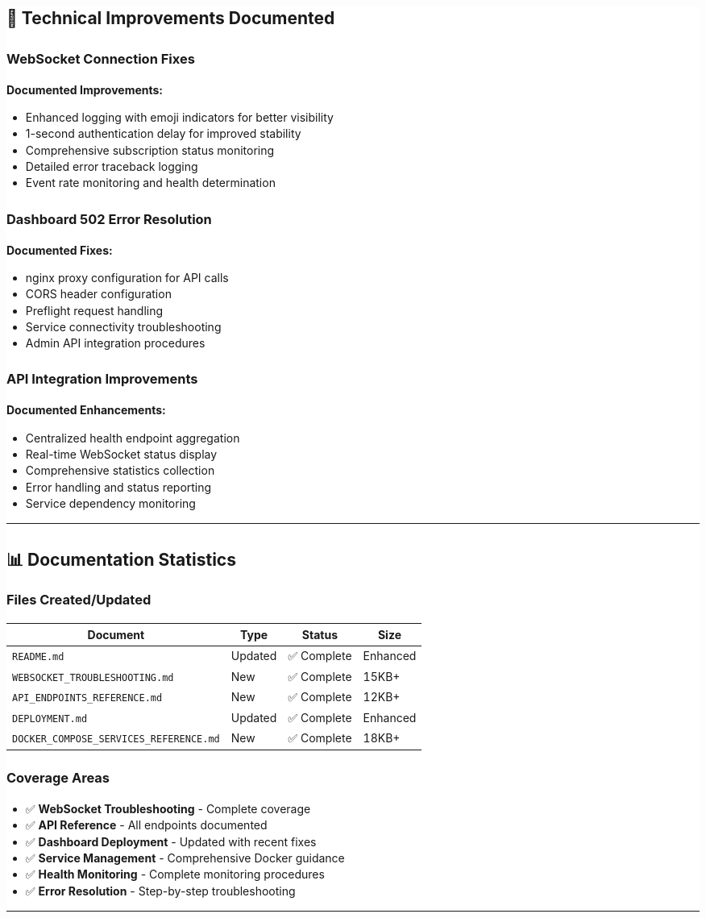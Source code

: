 
## 🔧 **Technical Improvements Documented**

### WebSocket Connection Fixes

**Documented Improvements:**
- Enhanced logging with emoji indicators for better visibility
- 1-second authentication delay for improved stability
- Comprehensive subscription status monitoring
- Detailed error traceback logging
- Event rate monitoring and health determination

### Dashboard 502 Error Resolution

**Documented Fixes:**
- nginx proxy configuration for API calls
- CORS header configuration
- Preflight request handling
- Service connectivity troubleshooting
- Admin API integration procedures

### API Integration Improvements

**Documented Enhancements:**
- Centralized health endpoint aggregation
- Real-time WebSocket status display
- Comprehensive statistics collection
- Error handling and status reporting
- Service dependency monitoring

---

## 📊 **Documentation Statistics**

### Files Created/Updated

| Document | Type | Status | Size |
|----------|------|--------|------|
| `README.md` | Updated | ✅ Complete | Enhanced |
| `WEBSOCKET_TROUBLESHOOTING.md` | New | ✅ Complete | 15KB+ |
| `API_ENDPOINTS_REFERENCE.md` | New | ✅ Complete | 12KB+ |
| `DEPLOYMENT.md` | Updated | ✅ Complete | Enhanced |
| `DOCKER_COMPOSE_SERVICES_REFERENCE.md` | New | ✅ Complete | 18KB+ |

### Coverage Areas

- ✅ **WebSocket Troubleshooting** - Complete coverage
- ✅ **API Reference** - All endpoints documented
- ✅ **Dashboard Deployment** - Updated with recent fixes
- ✅ **Service Management** - Comprehensive Docker guidance
- ✅ **Health Monitoring** - Complete monitoring procedures
- ✅ **Error Resolution** - Step-by-step troubleshooting

---